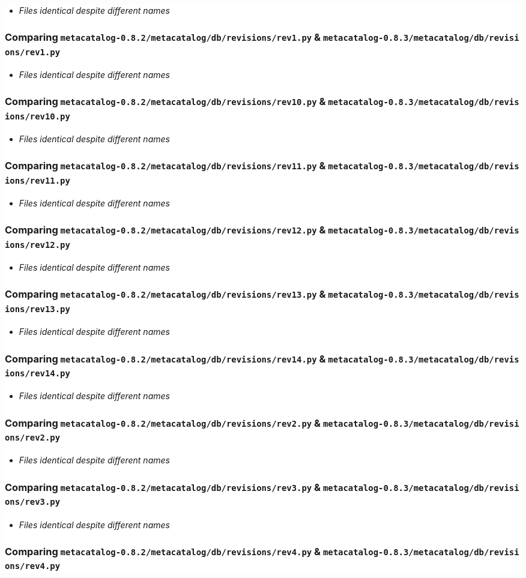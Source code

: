  * *Files identical despite different names*

### Comparing `metacatalog-0.8.2/metacatalog/db/revisions/rev1.py` & `metacatalog-0.8.3/metacatalog/db/revisions/rev1.py`

 * *Files identical despite different names*

### Comparing `metacatalog-0.8.2/metacatalog/db/revisions/rev10.py` & `metacatalog-0.8.3/metacatalog/db/revisions/rev10.py`

 * *Files identical despite different names*

### Comparing `metacatalog-0.8.2/metacatalog/db/revisions/rev11.py` & `metacatalog-0.8.3/metacatalog/db/revisions/rev11.py`

 * *Files identical despite different names*

### Comparing `metacatalog-0.8.2/metacatalog/db/revisions/rev12.py` & `metacatalog-0.8.3/metacatalog/db/revisions/rev12.py`

 * *Files identical despite different names*

### Comparing `metacatalog-0.8.2/metacatalog/db/revisions/rev13.py` & `metacatalog-0.8.3/metacatalog/db/revisions/rev13.py`

 * *Files identical despite different names*

### Comparing `metacatalog-0.8.2/metacatalog/db/revisions/rev14.py` & `metacatalog-0.8.3/metacatalog/db/revisions/rev14.py`

 * *Files identical despite different names*

### Comparing `metacatalog-0.8.2/metacatalog/db/revisions/rev2.py` & `metacatalog-0.8.3/metacatalog/db/revisions/rev2.py`

 * *Files identical despite different names*

### Comparing `metacatalog-0.8.2/metacatalog/db/revisions/rev3.py` & `metacatalog-0.8.3/metacatalog/db/revisions/rev3.py`

 * *Files identical despite different names*

### Comparing `metacatalog-0.8.2/metacatalog/db/revisions/rev4.py` & `metacatalog-0.8.3/metacatalog/db/revisions/rev4.py`
